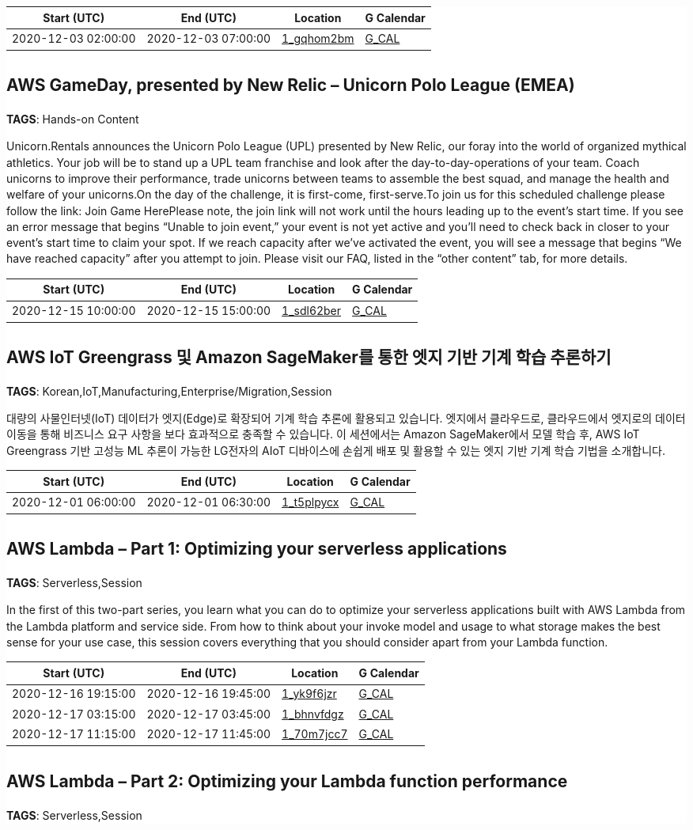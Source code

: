 | Start (UTC) | End (UTC) | Location | G Calendar |
|-------------|-----------|----------|------------|
| 2020-12-03 02:00:00 | 2020-12-03 07:00:00 | [1_gqhom2bm](https://virtual.awsevents.com/media/1_gqhom2bm) | [G_CAL](https://www.google.com/calendar/render?action=TEMPLATE&text=re:Invent+2020+-+AWS+GameDay,+presented+by+New+Relic+–+Unicorn+Polo+League+(APAC)&location=https://virtual.awsevents.com/media/1_gqhom2bm&dates=20201203T020000Z%2F20201203T070000Z) |
## AWS GameDay, presented by New Relic – Unicorn Polo League (EMEA)
**TAGS**: Hands-on Content

Unicorn.Rentals announces the Unicorn Polo League (UPL)
presented by&nbsp;New Relic,
our foray into the world of organized mythical athletics. Your job will be to
stand up a UPL team franchise and look after the day-to-day-operations of your
team. Coach unicorns to improve their performance, trade unicorns between teams
to assemble the best squad, and manage the health and welfare of your unicorns.On the&nbsp;day of the challenge, it is first-come, first-serve.To join us for this scheduled challenge please follow the link:&nbsp;Join Game HerePlease note, the join link will not work until the hours
leading up to the event’s start time. If you see an error message that begins
“Unable to join event,” your event is not yet active and you’ll need to check
back in closer to your event’s start time to claim your spot. If we reach
capacity after we’ve activated the event, you will see a message that begins
“We have reached capacity” after you attempt to join. Please visit our FAQ,
listed in the “other content” tab, for more details.

| Start (UTC) | End (UTC) | Location | G Calendar |
|-------------|-----------|----------|------------|
| 2020-12-15 10:00:00 | 2020-12-15 15:00:00 | [1_sdl62ber](https://virtual.awsevents.com/media/1_sdl62ber) | [G_CAL](https://www.google.com/calendar/render?action=TEMPLATE&text=re:Invent+2020+-+AWS+GameDay,+presented+by+New+Relic+–+Unicorn+Polo+League+(EMEA)&location=https://virtual.awsevents.com/media/1_sdl62ber&dates=20201215T100000Z%2F20201215T150000Z) |
## AWS IoT Greengrass 및 Amazon SageMaker를 통한 엣지 기반 기계 학습 추론하기
**TAGS**: Korean,IoT,Manufacturing,Enterprise/Migration,Session

대량의 사물인터넷(IoT) 데이터가 엣지(Edge)로 확장되어 기계 학습 추론에 활용되고 있습니다. 엣지에서 클라우드로, 클라우드에서 엣지로의 데이터 이동을 통해 비즈니스 요구 사항을 보다 효과적으로 충족할 수 있습니다. 이 세션에서는 Amazon SageMaker에서 모델 학습 후, AWS IoT Greengrass 기반 고성능 ML 추론이 가능한 LG전자의 AIoT 디바이스에 손쉽게 배포 및 활용할 수 있는 엣지 기반 기계 학습 기법을 소개합니다.

| Start (UTC) | End (UTC) | Location | G Calendar |
|-------------|-----------|----------|------------|
| 2020-12-01 06:00:00 | 2020-12-01 06:30:00 | [1_t5plpycx](https://virtual.awsevents.com/media/1_t5plpycx) | [G_CAL](https://www.google.com/calendar/render?action=TEMPLATE&text=re:Invent+2020+-+AWS+IoT+Greengrass+및+Amazon+SageMaker를+통한+엣지+기반+기계+학습+추론하기&location=https://virtual.awsevents.com/media/1_t5plpycx&dates=20201201T060000Z%2F20201201T063000Z) |
## AWS Lambda – Part 1: Optimizing your serverless applications
**TAGS**: Serverless,Session

In the first of this two-part series, you learn what you can do to optimize your serverless applications built with AWS Lambda from the Lambda platform and service side. From how to think about your invoke model and usage to what storage makes the best sense for your use case, this session covers everything that you should consider apart from your Lambda function.

| Start (UTC) | End (UTC) | Location | G Calendar |
|-------------|-----------|----------|------------|
| 2020-12-16 19:15:00 | 2020-12-16 19:45:00 | [1_yk9f6jzr](https://virtual.awsevents.com/media/1_yk9f6jzr) | [G_CAL](https://www.google.com/calendar/render?action=TEMPLATE&text=re:Invent+2020+-+AWS+Lambda+–+Part+1:+Optimizing+your+serverless+applications&location=https://virtual.awsevents.com/media/1_yk9f6jzr&dates=20201216T191500Z%2F20201216T194500Z) |
| 2020-12-17 03:15:00 | 2020-12-17 03:45:00 | [1_bhnvfdgz](https://virtual.awsevents.com/media/1_bhnvfdgz) | [G_CAL](https://www.google.com/calendar/render?action=TEMPLATE&text=re:Invent+2020+-+AWS+Lambda+–+Part+1:+Optimizing+your+serverless+applications&location=https://virtual.awsevents.com/media/1_bhnvfdgz&dates=20201217T031500Z%2F20201217T034500Z) |
| 2020-12-17 11:15:00 | 2020-12-17 11:45:00 | [1_70m7jcc7](https://virtual.awsevents.com/media/1_70m7jcc7) | [G_CAL](https://www.google.com/calendar/render?action=TEMPLATE&text=re:Invent+2020+-+AWS+Lambda+–+Part+1:+Optimizing+your+serverless+applications&location=https://virtual.awsevents.com/media/1_70m7jcc7&dates=20201217T111500Z%2F20201217T114500Z) |
## AWS Lambda – Part 2: Optimizing your Lambda function performance 
**TAGS**: Serverless,Session
